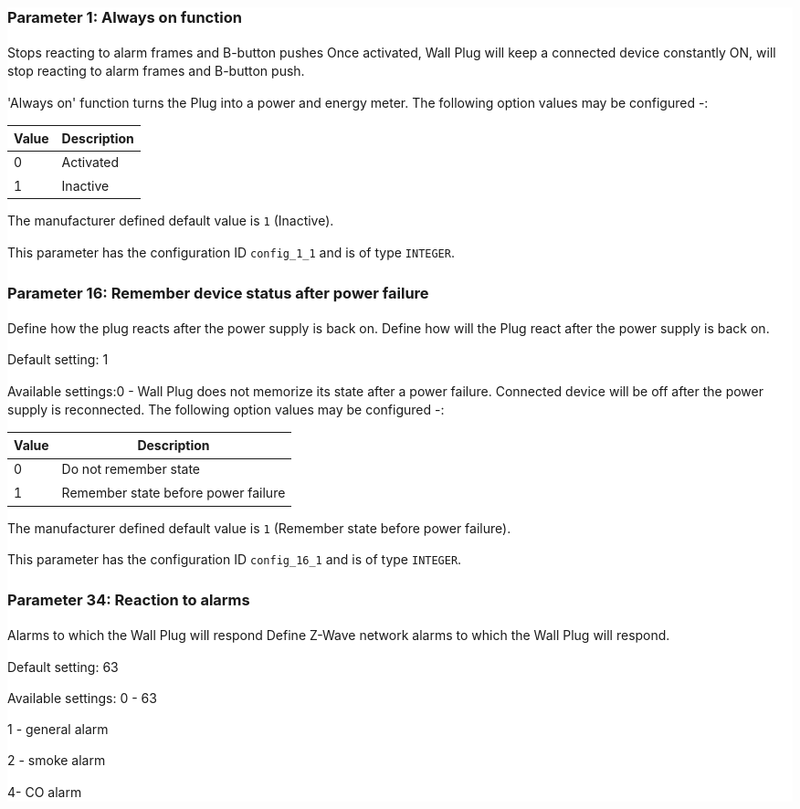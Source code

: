 ### Parameter 1: Always on function

Stops reacting to alarm frames and B-button pushes
Once activated, Wall Plug will keep a connected device constantly ON, will stop reacting to alarm frames and B-button push.

'Always on' function turns the Plug into a power and energy meter.
The following option values may be configured -:

| Value  | Description |
|--------|-------------|
| 0 | Activated |
| 1 | Inactive |

The manufacturer defined default value is ```1``` (Inactive).

This parameter has the configuration ID ```config_1_1``` and is of type ```INTEGER```.


### Parameter 16: Remember device status after power failure

Define how the plug reacts after the power supply is back on.
Define how will the Plug react after the power supply is back on.

Default setting: 1

Available settings:0 - Wall Plug does not memorize its state after a power failure. Connected device will be off after the power supply is reconnected.
The following option values may be configured -:

| Value  | Description |
|--------|-------------|
| 0 | Do not remember state |
| 1 | Remember state before power failure |

The manufacturer defined default value is ```1``` (Remember state before power failure).

This parameter has the configuration ID ```config_16_1``` and is of type ```INTEGER```.


### Parameter 34: Reaction to alarms

Alarms to which the Wall Plug will respond
Define Z-Wave network alarms to which the Wall Plug will respond.

Default setting: 63

Available settings: 0 - 63

1 - general alarm

2 - smoke alarm

4- CO alarm
